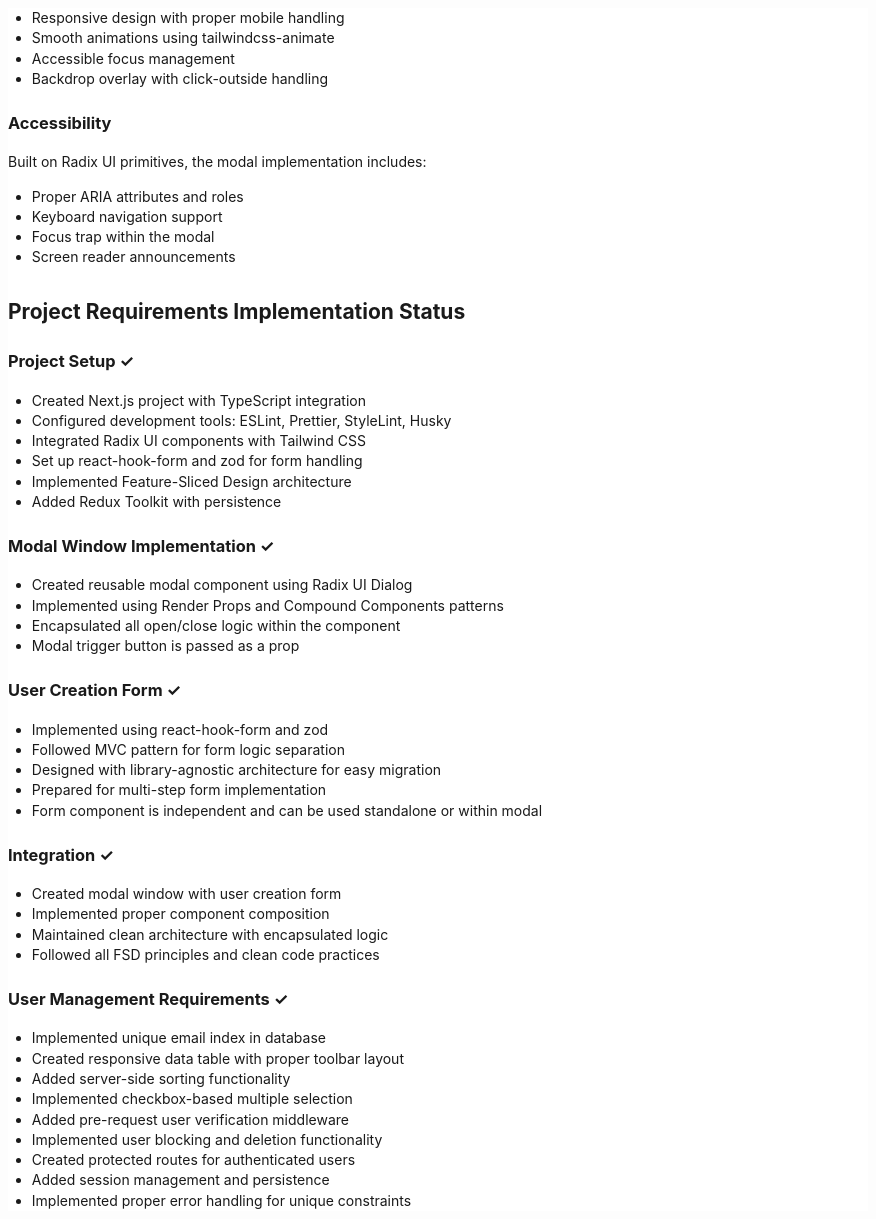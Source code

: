 - Responsive design with proper mobile handling
- Smooth animations using tailwindcss-animate
- Accessible focus management
- Backdrop overlay with click-outside handling

### Accessibility

Built on Radix UI primitives, the modal implementation includes:

- Proper ARIA attributes and roles
- Keyboard navigation support
- Focus trap within the modal
- Screen reader announcements

## Project Requirements Implementation Status

### Project Setup ✓

- Created Next.js project with TypeScript integration
- Configured development tools: ESLint, Prettier, StyleLint, Husky
- Integrated Radix UI components with Tailwind CSS
- Set up react-hook-form and zod for form handling
- Implemented Feature-Sliced Design architecture
- Added Redux Toolkit with persistence

### Modal Window Implementation ✓

- Created reusable modal component using Radix UI Dialog
- Implemented using Render Props and Compound Components patterns
- Encapsulated all open/close logic within the component
- Modal trigger button is passed as a prop

### User Creation Form ✓

- Implemented using react-hook-form and zod
- Followed MVC pattern for form logic separation
- Designed with library-agnostic architecture for easy migration
- Prepared for multi-step form implementation
- Form component is independent and can be used standalone or within modal

### Integration ✓

- Created modal window with user creation form
- Implemented proper component composition
- Maintained clean architecture with encapsulated logic
- Followed all FSD principles and clean code practices

### User Management Requirements ✓

- Implemented unique email index in database
- Created responsive data table with proper toolbar layout
- Added server-side sorting functionality
- Implemented checkbox-based multiple selection
- Added pre-request user verification middleware
- Implemented user blocking and deletion functionality
- Created protected routes for authenticated users
- Added session management and persistence
- Implemented proper error handling for unique constraints